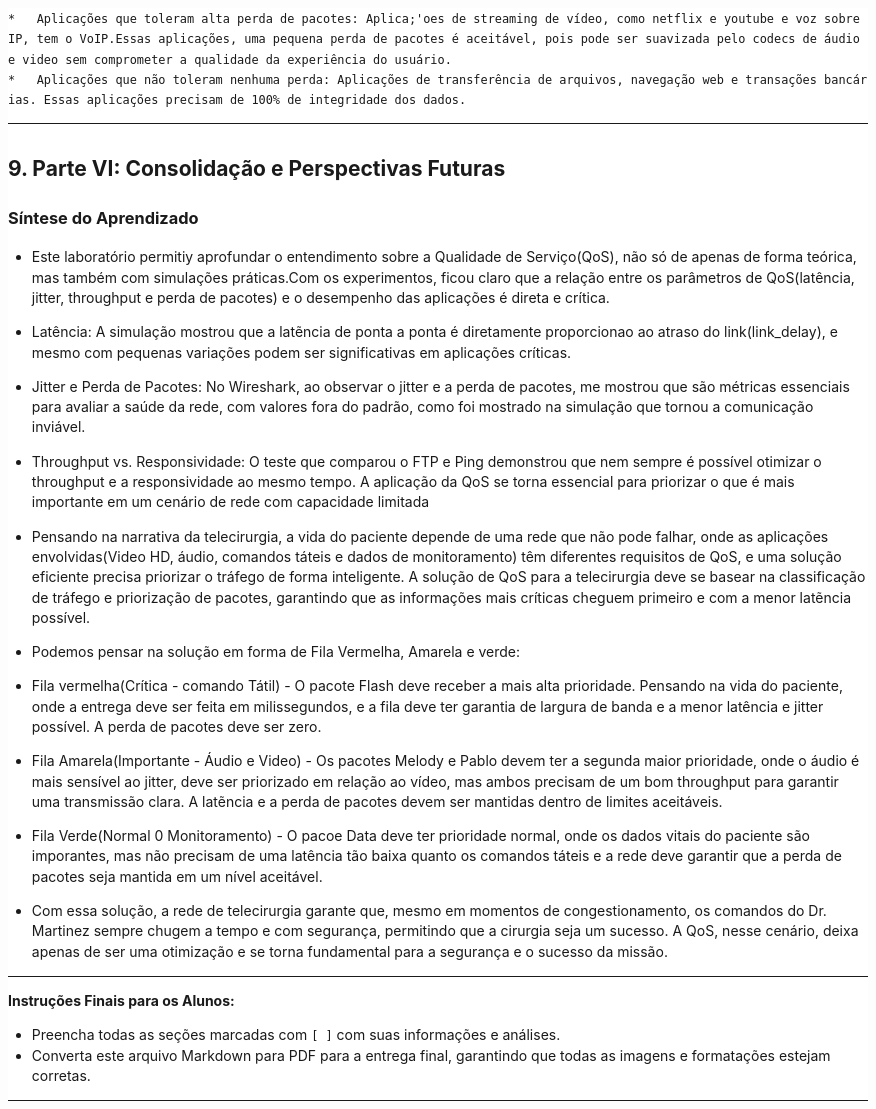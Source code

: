     *   Aplicações que toleram alta perda de pacotes: Aplica;'oes de streaming de vídeo, como netflix e youtube e voz sobre IP, tem o VoIP.Essas aplicações, uma pequena perda de pacotes é aceitável, pois pode ser suavizada pelo codecs de áudio e video sem comprometer a qualidade da experiência do usuário.
    *   Aplicações que não toleram nenhuma perda: Aplicações de transferência de arquivos, navegação web e transações bancárias. Essas aplicações precisam de 100% de integridade dos dados.

---

## 9. Parte VI: Consolidação e Perspectivas Futuras

### **Síntese do Aprendizado**

*   Este laboratório permitiy aprofundar o entendimento sobre a Qualidade de Serviço(QoS), não só de apenas de forma teórica, mas também com simulações práticas.Com os experimentos, ficou claro que a relação entre os parâmetros de QoS(latência, jitter, throughput e perda de pacotes) e o desempenho das aplicações é direta e crítica.
*   Latência: A simulação mostrou que a latẽncia de ponta a ponta é diretamente proporcionao ao atraso do link(link_delay), e mesmo com pequenas variações podem ser significativas em aplicações críticas.
*   Jitter e Perda de Pacotes: No Wireshark, ao observar o jitter e a perda de pacotes, me mostrou que são métricas essenciais para avaliar a saúde da rede, com valores fora do padrão, como foi mostrado na simulação que tornou a comunicação inviável.
*   Throughput vs. Responsividade: O teste que comparou o FTP e Ping demonstrou que nem sempre é possível otimizar o throughput e a responsividade ao mesmo tempo. A aplicação da QoS se torna essencial para priorizar o que é mais importante em um cenário de rede com capacidade limitada

*   Pensando na narrativa da telecirurgia, a vida do paciente depende de uma rede que não pode falhar, onde as aplicações envolvidas(Video HD, áudio, comandos táteis e dados de monitoramento) têm diferentes requisitos de QoS, e uma solução eficiente precisa priorizar o tráfego de forma inteligente. A solução de QoS para a telecirurgia deve se basear na classificação de tráfego e priorização de pacotes, garantindo que as informações mais críticas cheguem primeiro e com a menor latẽncia possível.
*   Podemos pensar na solução em forma de Fila Vermelha, Amarela e verde:
*   Fila vermelha(Crítica - comando Tátil) - O pacote Flash deve receber a mais alta prioridade. Pensando na vida do paciente, onde a entrega deve ser feita em milissegundos, e a fila deve ter garantia de largura de banda e a menor latência e jitter possível. A perda de pacotes deve ser zero.
*   Fila Amarela(Importante - Áudio e Video) - Os pacotes Melody e Pablo devem ter a segunda maior prioridade, onde o áudio é mais sensível ao jitter, deve ser priorizado em relação ao vídeo, mas ambos precisam de um bom throughput para garantir uma transmissão clara. A latẽncia e a perda de pacotes devem ser mantidas dentro de limites aceitáveis.
*   Fila Verde(Normal 0 Monitoramento) - O pacoe Data deve ter prioridade normal, onde os dados vitais do paciente são imporantes, mas não precisam de uma latência tão baixa quanto os comandos táteis e a rede deve garantir que a perda de pacotes seja mantida em um nível aceitável.
*   Com essa solução, a rede de telecirurgia garante que, mesmo em momentos de congestionamento, os comandos do Dr. Martinez sempre chugem a tempo e com segurança, permitindo que a cirurgia seja um sucesso. A QoS, nesse cenário, deixa apenas de ser uma otimização e se torna fundamental para a segurança e o sucesso da missão.
---

**Instruções Finais para os Alunos:**
*   Preencha todas as seções marcadas com `[ ]` com suas informações e análises.
*   Converta este arquivo Markdown para PDF para a entrega final, garantindo que todas as imagens e formatações estejam corretas.

---
